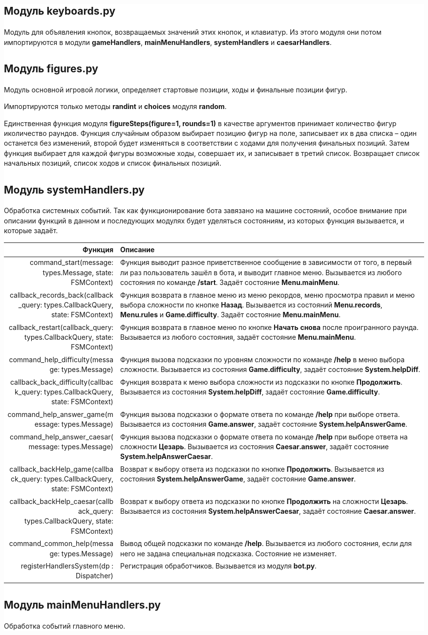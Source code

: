 

## Модуль **keyboards.py**
Модуль для объявления кнопок, возвращаемых значений этих кнопок, и клавиатур. Из этого модуля они потом импортируются в модули **gameHandlers**, **mainMenuHandlers**, **systemHandlers** и **caesarHandlers**.



## Модуль **figures.py**
Модуль основной игровой логики, определяет стартовые позиции, ходы и финальные позиции фигур. 

Импортируются только методы **randint** и **choices** модуля **random**.

Единственная функция модуля **figureSteps(figure=1, rounds=1)** в качестве аргументов принимает количество фигур иколичество раундов. Функция случайным образом выбирает позицию фигур на поле, записывает их в два списка – один останется без изменений, второй будет изменяться в соответствии с ходами для получения финальных позиций. Затем функция выбирает для каждой фигуры возможные ходы, совершает их, и записывает в третий список. Возвращает список начальных позиций, список ходов и список финальных позиций. 



## Модуль **systemHandlers.py**
Обработка системных событий. Так как функционирование бота завязано на машине состояний, особое внимание при описании функций в данном и последующих модулях будет уделяться состояниям, из которых функция вызывается, и которые задаёт.

| Функция | Описание |
|----:|:----|
|command_start(message: types.Message, state: FSMContext)|Функция выводит разное приветственное сообщение в зависимости от того, в первый ли раз пользователь зашёл в бота, и выводит главное меню. Вызывается из любого состояния по команде **/start**. Задаёт состояние **Menu.mainMenu**.|
|callback_records_back(callback_query: types.CallbackQuery, state: FSMContext)|Функция возврата в главное меню из меню рекордов, меню просмотра правил и меню выбора сложности по кнопке **Назад**. Вызывается из состояний **Menu.records**, **Menu.rules** и **Game.difficulty**. Задаёт состояние **Menu.mainMenu**.|
|callback_restart(callback_query: types.CallbackQuery, state: FSMContext)|Функция возврата в главное меню по кнопке **Начать снова** после проигранного раунда. Вызывается из любого состояния, задаёт состояние **Menu.mainMenu**.|
|command_help_difficulty(message: types.Message)|Функция вызова подсказки по уровням сложности по команде **/help** в меню выбора сложности. Вызывается из состояния **Game.difficulty**, задаёт состояние **System.helpDiff**.|
|callback_back_difficulty(callback_query: types.CallbackQuery, state: FSMContext)|Функция возврата к меню выбора сложности из подсказки по кнопке **Продолжить**. Вызывается из состояния **System.helpDiff**, задаёт состояние **Game.difficulty**.|
|command_help_answer_game(message: types.Message)|Функция вызова подсказки о формате ответа по команде **/help** при выборе ответа. Вызывается из состояния **Game.answer**, задаёт состояние **System.helpAnswerGame**.|
|command_help_answer_caesar(message: types.Message)|Функция вызова подсказки о формате ответа по команде **/help** при выборе ответа на сложности **Цезарь**. Вызывается из состояния **Caesar.answer**, задаёт состояние **System.helpAnswerCaesar**.|
|callback_backHelp_game(callback_query: types.CallbackQuery, state: FSMContext)|Возврат к выбору ответа из подсказки по кнопке **Продолжить**. Вызывается из состояния **System.helpAnswerGame**, задаёт состояние **Game.answer**.|
|callback_backHelp_caesar(callback_query: types.CallbackQuery, state: FSMContext)|Возврат к выбору ответа из подсказки по кнопке **Продолжить** на сложности **Цезарь**. Вызывается из состояния **System.helpAnswerCaesar**, задаёт состояние **Caesar.answer**.|
|command_common_help(message: types.Message)|Вывод общей подсказки по команде **/help**. Вызывается из любого состояния, если для него не задана специальная подсказка. Состояние не изменяет.|
|registerHandlersSystem(dp : Dispatcher)|Регистрация обработчиков. Вызывается из модуля **bot.py**.|



## Модуль **mainMenuHandlers.py**
Обработка событий главного меню.
